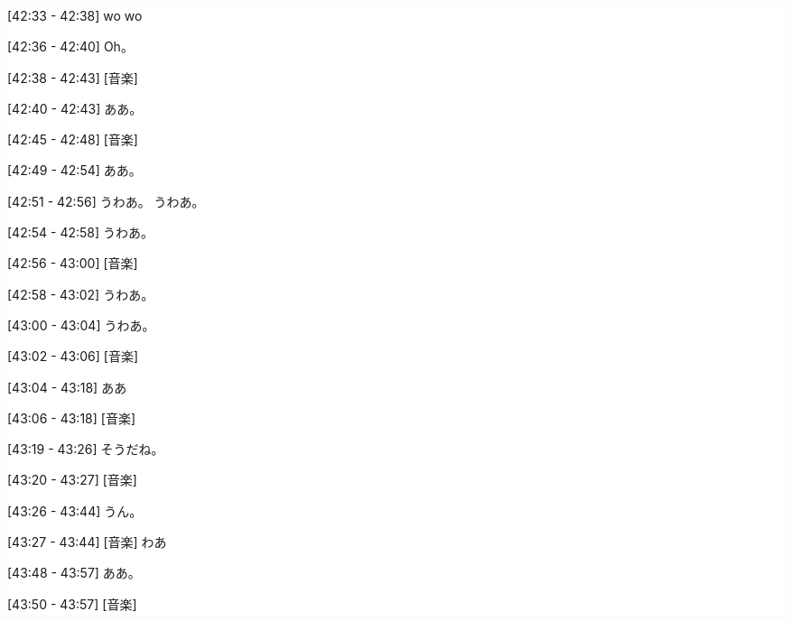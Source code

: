 [42:33 - 42:38]
wo wo

[42:36 - 42:40]
Oh。

[42:38 - 42:43]
[音楽]

[42:40 - 42:43]
ああ。

[42:45 - 42:48]
[音楽]

[42:49 - 42:54]
ああ。

[42:51 - 42:56]
うわあ。 うわあ。

[42:54 - 42:58]
うわあ。

[42:56 - 43:00]
[音楽]

[42:58 - 43:02]
うわあ。

[43:00 - 43:04]
うわあ。

[43:02 - 43:06]
[音楽]

[43:04 - 43:18]
ああ

[43:06 - 43:18]
[音楽]

[43:19 - 43:26]
そうだね。

[43:20 - 43:27]
[音楽]

[43:26 - 43:44]
うん。

[43:27 - 43:44]
[音楽] わあ

[43:48 - 43:57]
ああ。

[43:50 - 43:57]
[音楽]
